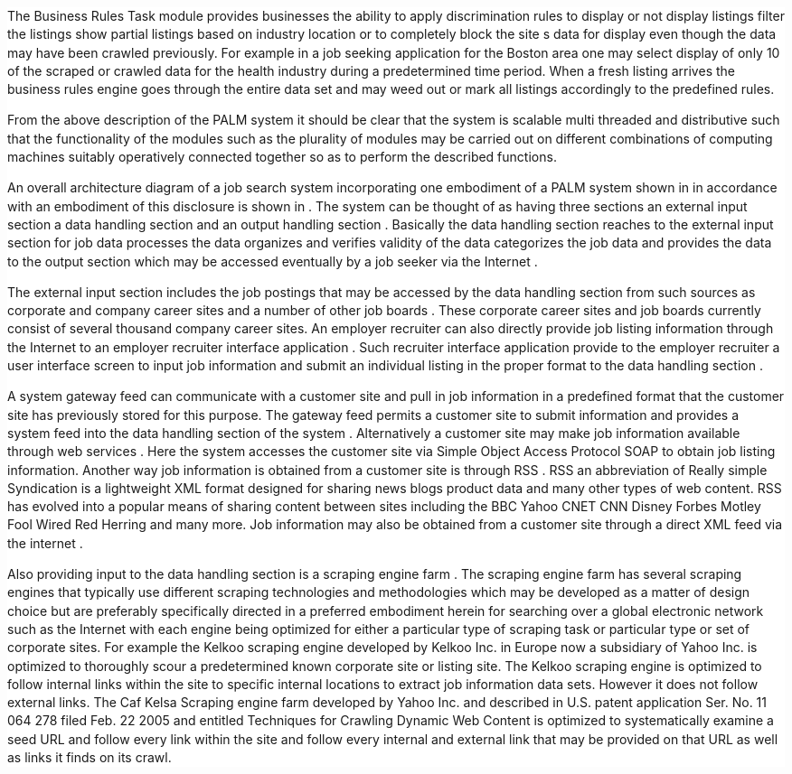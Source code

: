 The Business Rules Task module provides businesses the ability to apply discrimination rules to display or not display listings filter the listings show partial listings based on industry location or to completely block the site s data for display even though the data may have been crawled previously. For example in a job seeking application for the Boston area one may select display of only 10 of the scraped or crawled data for the health industry during a predetermined time period. When a fresh listing arrives the business rules engine goes through the entire data set and may weed out or mark all listings accordingly to the predefined rules.

From the above description of the PALM system it should be clear that the system is scalable multi threaded and distributive such that the functionality of the modules such as the plurality of modules may be carried out on different combinations of computing machines suitably operatively connected together so as to perform the described functions.

An overall architecture diagram of a job search system incorporating one embodiment of a PALM system shown in in accordance with an embodiment of this disclosure is shown in . The system can be thought of as having three sections an external input section a data handling section and an output handling section . Basically the data handling section reaches to the external input section for job data processes the data organizes and verifies validity of the data categorizes the job data and provides the data to the output section which may be accessed eventually by a job seeker via the Internet .

The external input section includes the job postings that may be accessed by the data handling section from such sources as corporate and company career sites and a number of other job boards . These corporate career sites and job boards currently consist of several thousand company career sites. An employer recruiter can also directly provide job listing information through the Internet to an employer recruiter interface application . Such recruiter interface application provide to the employer recruiter a user interface screen to input job information and submit an individual listing in the proper format to the data handling section .

A system gateway feed can communicate with a customer site and pull in job information in a predefined format that the customer site has previously stored for this purpose. The gateway feed permits a customer site to submit information and provides a system feed into the data handling section of the system . Alternatively a customer site may make job information available through web services . Here the system accesses the customer site via Simple Object Access Protocol SOAP to obtain job listing information. Another way job information is obtained from a customer site is through RSS . RSS an abbreviation of Really simple Syndication is a lightweight XML format designed for sharing news blogs product data and many other types of web content. RSS has evolved into a popular means of sharing content between sites including the BBC Yahoo CNET CNN Disney Forbes Motley Fool Wired Red Herring and many more. Job information may also be obtained from a customer site through a direct XML feed via the internet .

Also providing input to the data handling section is a scraping engine farm . The scraping engine farm has several scraping engines that typically use different scraping technologies and methodologies which may be developed as a matter of design choice but are preferably specifically directed in a preferred embodiment herein for searching over a global electronic network such as the Internet with each engine being optimized for either a particular type of scraping task or particular type or set of corporate sites. For example the Kelkoo scraping engine developed by Kelkoo Inc. in Europe now a subsidiary of Yahoo Inc. is optimized to thoroughly scour a predetermined known corporate site or listing site. The Kelkoo scraping engine is optimized to follow internal links within the site to specific internal locations to extract job information data sets. However it does not follow external links. The Caf Kelsa Scraping engine farm developed by Yahoo Inc. and described in U.S. patent application Ser. No. 11 064 278 filed Feb. 22 2005 and entitled Techniques for Crawling Dynamic Web Content is optimized to systematically examine a seed URL and follow every link within the site and follow every internal and external link that may be provided on that URL as well as links it finds on its crawl. 
